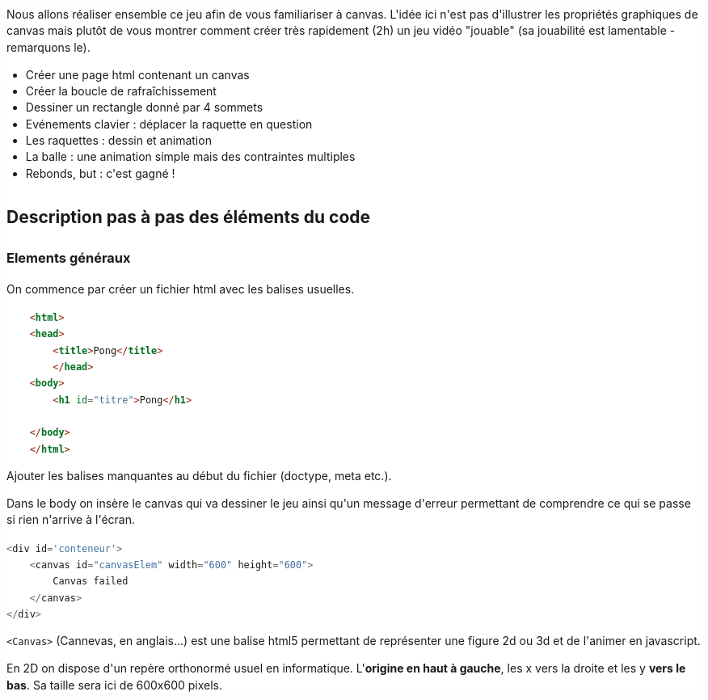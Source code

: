 
Nous allons réaliser ensemble ce jeu afin de vous familiariser à canvas. L'idée ici n'est pas d'illustrer les propriétés graphiques de canvas mais plutôt de vous montrer comment créer très rapidement (2h) un jeu vidéo "jouable" (sa jouabilité est lamentable - remarquons le).



* Créer une page html contenant un canvas
* Créer la boucle de rafraîchissement
* Dessiner un rectangle donné par 4 sommets
* Evénements clavier : déplacer la raquette en question
* Les raquettes : dessin et animation
* La balle : une animation simple mais des contraintes multiples
* Rebonds, but : c'est gagné !



## Description pas à pas des éléments du code




### Elements généraux


On commence par créer un fichier html avec les balises usuelles.


~~~html
    <html>
    <head>
    	<title>Pong</title>
    	</head>
    <body>
    	<h1 id="titre">Pong</h1>

    </body>
    </html>
~~~



Ajouter les balises manquantes au début du fichier (doctype, meta etc.).


Dans le body on insère le canvas qui va dessiner le jeu ainsi qu'un message d'erreur permettant de comprendre ce qui se passe si rien n'arrive à l'écran.

~~~javascript
<div id='conteneur'>
	<canvas id="canvasElem" width="600" height="600">
		Canvas failed
	</canvas>
</div>
~~~

`<Canvas>` (Cannevas, en anglais...) est une balise html5 permettant de représenter une figure 2d ou 3d et de l'animer en javascript.

En 2D on dispose d'un repère orthonormé usuel en informatique. L'**origine en haut à gauche**, les x vers la droite et les y **vers le bas**.
Sa taille sera ici de 600x600 pixels.
